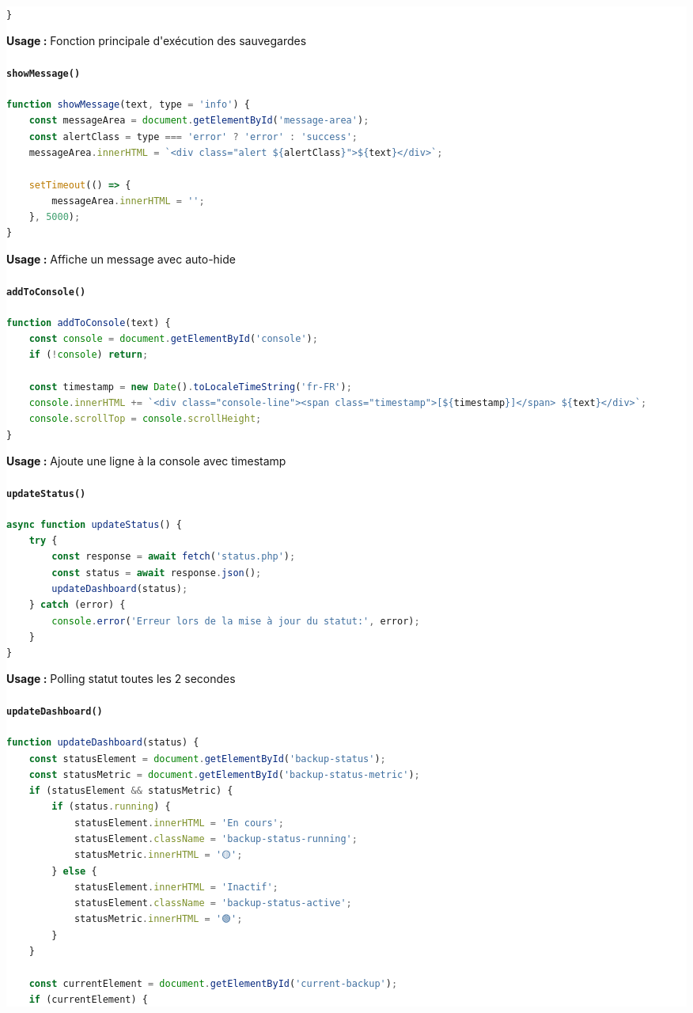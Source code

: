 ```javascript
}
```
**Usage :** Fonction principale d'exécution des sauvegardes

#### `showMessage()`
```javascript
function showMessage(text, type = 'info') {
    const messageArea = document.getElementById('message-area');
    const alertClass = type === 'error' ? 'error' : 'success';
    messageArea.innerHTML = `<div class="alert ${alertClass}">${text}</div>`;
    
    setTimeout(() => {
        messageArea.innerHTML = '';
    }, 5000);
}
```
**Usage :** Affiche un message avec auto-hide

#### `addToConsole()`
```javascript
function addToConsole(text) {
    const console = document.getElementById('console');
    if (!console) return;
    
    const timestamp = new Date().toLocaleTimeString('fr-FR');
    console.innerHTML += `<div class="console-line"><span class="timestamp">[${timestamp}]</span> ${text}</div>`;
    console.scrollTop = console.scrollHeight;
}
```
**Usage :** Ajoute une ligne à la console avec timestamp

#### `updateStatus()`
```javascript
async function updateStatus() {
    try {
        const response = await fetch('status.php');
        const status = await response.json();
        updateDashboard(status);
    } catch (error) {
        console.error('Erreur lors de la mise à jour du statut:', error);
    }
}
```
**Usage :** Polling statut toutes les 2 secondes

#### `updateDashboard()`
```javascript
function updateDashboard(status) {
    const statusElement = document.getElementById('backup-status');
    const statusMetric = document.getElementById('backup-status-metric');
    if (statusElement && statusMetric) {
        if (status.running) {
            statusElement.innerHTML = 'En cours';
            statusElement.className = 'backup-status-running';
            statusMetric.innerHTML = '🟡';
        } else {
            statusElement.innerHTML = 'Inactif';
            statusElement.className = 'backup-status-active';
            statusMetric.innerHTML = '🟢';
        }
    }
    
    const currentElement = document.getElementById('current-backup');
    if (currentElement) {
```
